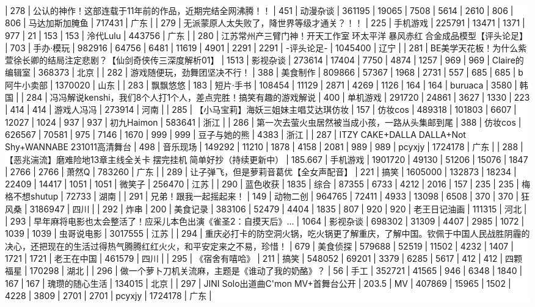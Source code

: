 | 278 | 公认的神作！这部连载于11年前的作品，近期完结全网沸腾！！                                                                                                       |         451      | 动漫杂谈       |   361195 |  19065 |   7508 |   5614 |   2610 |      806 |      806 | 马达加斯加腌鱼        |   717431 | 广东     |
| 279 | 无派蒙原人太失败了，降世界等级才通关？！！                                                                                                                     |         225      | 手机游戏       |   225791 |  13471 |   1371 |    977 |     21 |      153 |      153 | 泠代Lulu              |   443756 | 广东     |
| 280 | 江苏常州产三臂门神！开天工作室 环太平洋 暴风赤红 合金成品模型【评头论足】                                                                                      |         703      | 手办·模玩      |   982916 |  64756 |   6481 |  11619 |   4901 |     2291 |     2291 | -评头论足-            |  1045400 | 辽宁     |
| 281 | BE美学天花板！为什么紫萱徐长卿的结局注定悲剧？【仙剑奇侠传三深度解析01】                                                                                       |        1513      | 影视杂谈       |   273614 |  17404 |   7750 |   4874 |   1257 |      969 |      969 | Claire的编辑室        |   368373 | 北京     |
| 282 | 游戏随便玩，劲舞团坚决不行！                                                                                                                                   |         388      | 美食制作       |   809866 |  57367 |   1968 |   2731 |    557 |      685 |      685 | b阿牛小卖部           |  1370020 | 山东     |
| 283 | 飘飘悠悠                                                                                                                                                       |         183      | 短片·手书      |   108454 |  11129 |   2871 |   4269 |   1126 |      164 |      164 | buruaca               |     3580 | 韩国     |
| 284 | 冯冯解说kenshi，我们8个人打1个人，差点完胜！搞笑有趣的游戏解说                                                                                                 |         400      | 单机游戏       |   291720 |  24861 |   3627 |   1330 |    223 |      414 |      414 | 游戏人冯冯            |   273914 | 河南     |
| 285 | 【小马宝莉】海妖三姐妹主唱艾达琪仿妆                                                                                                                           |         157      | 仿妆cos        |   489318 | 101803 |   6607 |  12027 |   1024 |      937 |      937 | 初九Haimon            |   583641 | 浙江     |
| 286 | 第一次去萤火虫居然被当成小孩，一路从头集邮到尾                                                                                                                 |         388      | 仿妆cos        |   626567 |  70581 |    975 |   7146 |   1670 |      999 |      999 | 豆子与她的熊          |     4383 | 浙江     |
| 287 | ITZY CAKE+DALLA DALLA+Not Shy+WANNABE 231011高清舞台                                                                                                           |         498      | 音乐现场       |   149292 |  11210 |   1878 |   4158 |   2081 |      989 |      989 | pcyxjy                |  1724178 | 广东     |
| 288 | 【恶兆湍流】磨难险地13章主线全关卡 摆完挂机 简单好抄（持续更新中）                                                                                             |         185.667  | 手机游戏       |  1901720 |  49130 |  51206 |  15076 |   1847 |     2766 |     2766 | 萧然Q                 |   783260 | 广东     |
| 289 | 让子弹飞，但是萝莉音葛优【全女声配音】                                                                                                                         |         221      | 搞笑           |  1605000 | 132873 |  18234 |  22409 |  14417 |     1051 |     1051 | 微笑子                |   256470 | 江苏     |
| 290 | 蓝色收获                                                                                                                                                       |        1835      | 综合           |    87355 |   6733 |   4212 |   2016 |    157 |      235 |      235 | 梅格不想shutup        |    72733 | 湖南     |
| 291 | 兄弟！跟我一起摇起来！                                                                                                                                         |         149      | 动物二创       |   964765 |  72411 |   4933 |  13098 |   6508 |      370 |      370 | 狂风桑                |  3186947 | 四川     |
| 292 | 炸串                                                                                                                                                           |         200      | 美食记录       |   383106 |  52479 |   4404 |   1835 |    807 |      920 |      920 | 老王日记油画          |   111315 | 河北     |
| 293 | 早年麻将电影也太会整活了！应采儿本色出演《雀圣2：自摸天后》...                                                                                                 |        1064      | 影视杂谈       |   698302 |  31309 |   4407 |   2985 |   1072 |     1039 |     1039 | 虫哥说电影            |  3017555 | 江苏     |
| 294 | 重庆必打卡的防空洞火锅，吃火锅更了解重庆，了解中国。钦佩于中国人民战胜阴霾的决心，还把现在的生活过得热气腾腾红红火火，和平安定来之不易，珍惜！                 |         679      | 美食侦探       |   579688 |  52519 |  11502 |   4232 |   1407 |     1721 |     1721 | 老王在中国            |   461579 | 四川     |
| 295 | 《宿舍有嘻哈》                                                                                                                                                 |         211      | 搞笑           |   548052 |  69201 |   3379 |   6285 |   5617 |      412 |      412 | 四颗福星              |   170298 | 湖北     |
| 296 | 做一个萝卜刀机关流麻，主题是《谁动了我的奶酪》？                                                                                                               |          56      | 手工           |   352721 |  41565 |    946 |   6348 |   1840 |      167 |      167 | 瑰瓒的随心生活        |   134015 | 北京     |
| 297 | JINI Solo出道曲C'mon MV+首舞台公开                                                                                                                             |         203.5    | MV             |   407869 |  15965 |   1502 |   4228 |   3809 |     2701 |     2701 | pcyxjy                |  1724178 | 广东     |